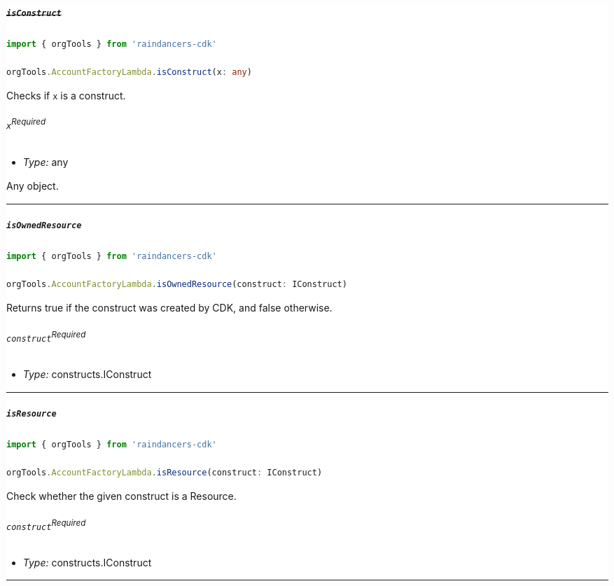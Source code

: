 
##### ~~`isConstruct`~~ <a name="isConstruct" id="raindancers-cdk.orgTools.AccountFactoryLambda.isConstruct"></a>

```typescript
import { orgTools } from 'raindancers-cdk'

orgTools.AccountFactoryLambda.isConstruct(x: any)
```

Checks if `x` is a construct.

###### `x`<sup>Required</sup> <a name="x" id="raindancers-cdk.orgTools.AccountFactoryLambda.isConstruct.parameter.x"></a>

- *Type:* any

Any object.

---

##### `isOwnedResource` <a name="isOwnedResource" id="raindancers-cdk.orgTools.AccountFactoryLambda.isOwnedResource"></a>

```typescript
import { orgTools } from 'raindancers-cdk'

orgTools.AccountFactoryLambda.isOwnedResource(construct: IConstruct)
```

Returns true if the construct was created by CDK, and false otherwise.

###### `construct`<sup>Required</sup> <a name="construct" id="raindancers-cdk.orgTools.AccountFactoryLambda.isOwnedResource.parameter.construct"></a>

- *Type:* constructs.IConstruct

---

##### `isResource` <a name="isResource" id="raindancers-cdk.orgTools.AccountFactoryLambda.isResource"></a>

```typescript
import { orgTools } from 'raindancers-cdk'

orgTools.AccountFactoryLambda.isResource(construct: IConstruct)
```

Check whether the given construct is a Resource.

###### `construct`<sup>Required</sup> <a name="construct" id="raindancers-cdk.orgTools.AccountFactoryLambda.isResource.parameter.construct"></a>

- *Type:* constructs.IConstruct

---